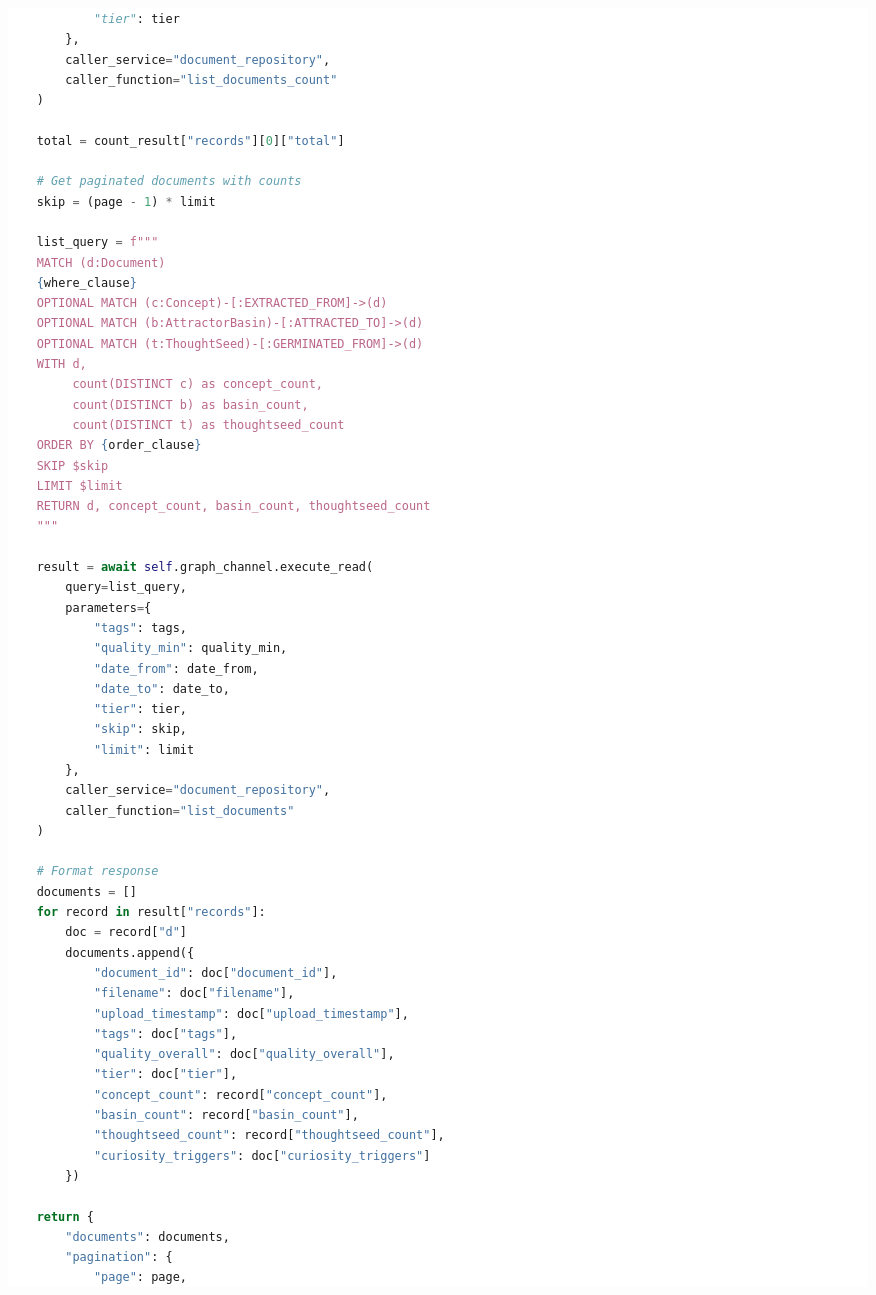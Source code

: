 ```python
            "tier": tier
        },
        caller_service="document_repository",
        caller_function="list_documents_count"
    )

    total = count_result["records"][0]["total"]

    # Get paginated documents with counts
    skip = (page - 1) * limit

    list_query = f"""
    MATCH (d:Document)
    {where_clause}
    OPTIONAL MATCH (c:Concept)-[:EXTRACTED_FROM]->(d)
    OPTIONAL MATCH (b:AttractorBasin)-[:ATTRACTED_TO]->(d)
    OPTIONAL MATCH (t:ThoughtSeed)-[:GERMINATED_FROM]->(d)
    WITH d,
         count(DISTINCT c) as concept_count,
         count(DISTINCT b) as basin_count,
         count(DISTINCT t) as thoughtseed_count
    ORDER BY {order_clause}
    SKIP $skip
    LIMIT $limit
    RETURN d, concept_count, basin_count, thoughtseed_count
    """

    result = await self.graph_channel.execute_read(
        query=list_query,
        parameters={
            "tags": tags,
            "quality_min": quality_min,
            "date_from": date_from,
            "date_to": date_to,
            "tier": tier,
            "skip": skip,
            "limit": limit
        },
        caller_service="document_repository",
        caller_function="list_documents"
    )

    # Format response
    documents = []
    for record in result["records"]:
        doc = record["d"]
        documents.append({
            "document_id": doc["document_id"],
            "filename": doc["filename"],
            "upload_timestamp": doc["upload_timestamp"],
            "tags": doc["tags"],
            "quality_overall": doc["quality_overall"],
            "tier": doc["tier"],
            "concept_count": record["concept_count"],
            "basin_count": record["basin_count"],
            "thoughtseed_count": record["thoughtseed_count"],
            "curiosity_triggers": doc["curiosity_triggers"]
        })

    return {
        "documents": documents,
        "pagination": {
            "page": page,
```